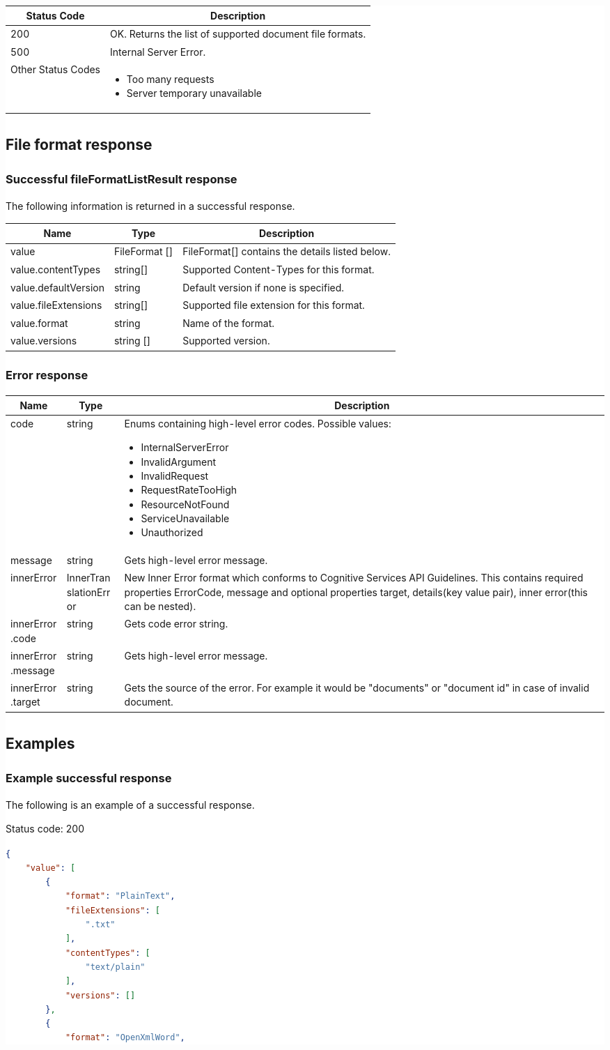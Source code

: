 |Status Code|Description|
|-----|-----|
|200|OK. Returns the list of supported document file formats.|
|500|Internal Server Error.|
|Other Status Codes|<ul><li>Too many requests</li><li>Server temporary unavailable</li></ul>|

## File format response

### Successful fileFormatListResult response

The following information is returned in a successful response.

|Name|Type|Description|
|--- |--- |--- |
|value|FileFormat []|FileFormat[] contains the details listed below.|
|value.contentTypes|string[]|Supported Content-Types for this format.|
|value.defaultVersion|string|Default version if none is specified.|
|value.fileExtensions|string[]|Supported file extension for this format.|
|value.format|string|Name of the format.|
|value.versions|string [] | Supported version.|

### Error response

|Name|Type|Description|
|--- |--- |--- |
 |code|string|Enums containing high-level error codes. Possible values:<ul><li>InternalServerError</li><li>InvalidArgument</li><li>InvalidRequest</li><li>RequestRateTooHigh</li><li>ResourceNotFound</li><li>ServiceUnavailable</li><li>Unauthorized</li></ul>|
|message|string|Gets high-level error message.|
|innerError|InnerTranslationError|New Inner Error format which conforms to Cognitive Services API Guidelines. This contains required properties ErrorCode, message and optional properties target, details(key value pair), inner error(this can be nested).|
|innerError.code|string|Gets code error string.|
|innerError.message|string|Gets high-level error message.|
|innerError.target|string|Gets the source of the error. For example it would be "documents" or "document id" in case of invalid document.|

## Examples

### Example successful response
The following is an example of a successful response.

Status code: 200

```JSON
{
    "value": [
        {
            "format": "PlainText",
            "fileExtensions": [
                ".txt"
            ],
            "contentTypes": [
                "text/plain"
            ],
            "versions": []
        },
        {
            "format": "OpenXmlWord",
```
